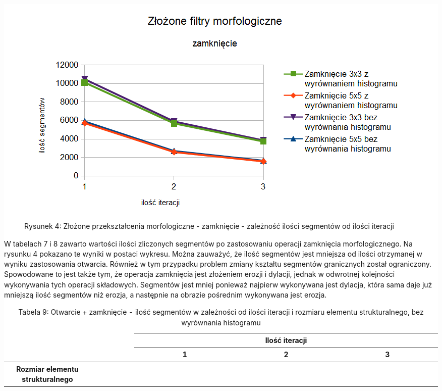 <figure>
    <img src="/assets/img/gkiro/badania/badania_zamkniecie.png" 
        alt="Złożone przekształcenia morfologiczne - zamknięcie - zależność ilości segmentów od ilości iteracji">
    <figcaption>
        Rysunek 4: Złożone przekształcenia morfologiczne - zamknięcie - zależność 
        ilości segmentów od ilości iteracji
    </figcaption>
</figure>

W tabelach 7 i 8 zawarto wartości ilości zliczonych segmentów po zastosowaniu 
operacji zamknięcia morfologicznego. Na rysunku 4 pokazano te wyniki w postaci 
wykresu. Można zauważyć, że ilość segmentów jest mniejsza od ilości otrzymanej 
w wyniku zastosowania otwarcia. Również w tym przypadku problem zmiany kształtu 
segmentów granicznych został ograniczony. Spowodowane to jest także tym, że 
operacja zamknięcia jest złożeniem erozji i dylacji, jednak w odwrotnej 
kolejności wykonywania tych operacji składowych. Segmentów jest mniej ponieważ 
najpierw wykonywana jest dylacja, która sama daje już mniejszą ilość segmentów 
niż erozja, a następnie na obrazie pośrednim wykonywana jest erozja. 

<table>
    <caption>
        Tabela 9: Otwarcie + zamknięcie - ilość segmentów w zależności od ilości 
        iteracji i rozmiaru elementu strukturalnego, bez wyrównania histogramu
    </caption>
    <colgroup>
        <col style="width: 20%">
        <col style="width: 10%">
    </colgroup>
    <thead>
        <tr>
            <td colspan="2" rowspan="2"></td>
            <th colspan="3">Ilość iteracji</th>
        </tr>
        <tr>
            <th>1</th>
            <th>2</th>
            <th>3</th>
        </tr>
    </thead>
    <tbody>
        <tr>
            <th rowspan="2">Rozmiar elementu strukturalnego</th>
